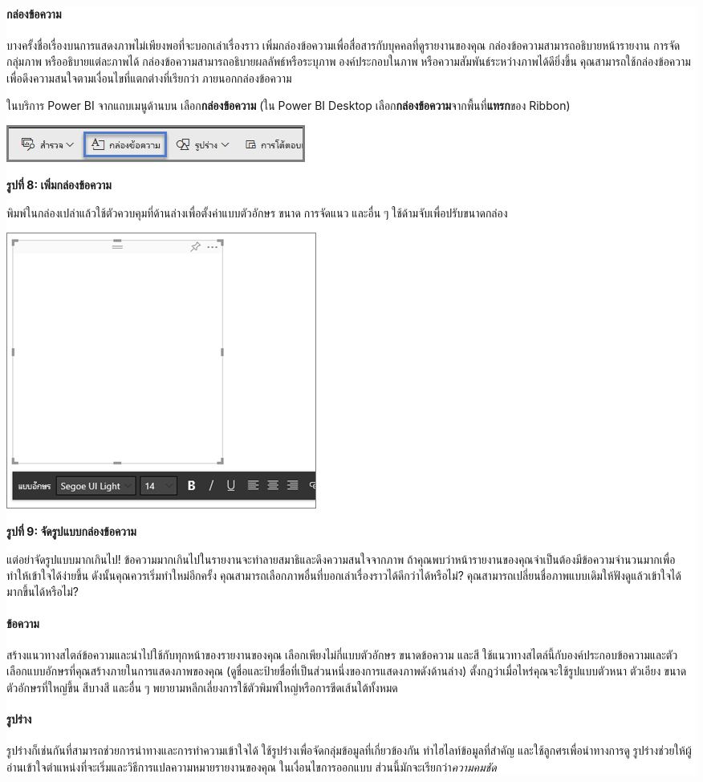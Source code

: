 #### <a name="text-boxes"></a>กล่องข้อความ
บางครั้งชื่อเรื่องบนการแสดงภาพไม่เพียงพอที่จะบอกเล่าเรื่องราว  เพิ่มกล่องข้อความเพื่อสื่อสารกับบุคคลที่ดูรายงานของคุณ  กล่องข้อความสามารถอธิบายหน้ารายงาน การจัดกลุ่มภาพ หรืออธิบายแต่ละภาพได้ กล่องข้อความสามารถอธิบายผลลัพธ์หรือระบุภาพ องค์ประกอบในภาพ หรือความสัมพันธ์ระหว่างภาพได้ดียิ่งขึ้น คุณสามารถใช้กล่องข้อความเพื่อดึงความสนใจตามเงื่อนไขที่แตกต่างที่เรียกว่า ภายนอกกล่องข้อความ

ในบริการ Power BI จากแถบเมนูด้านบน เลือก**กล่องข้อความ** (ใน Power BI Desktop เลือก**กล่องข้อความ**จากพื้นที่**แทรก**ของ Ribbon)

![](media/power-bi-visualization-best-practices/power-bi-text-boxes.png)

**รูปที่ 8: เพิ่มกล่องข้อความ**

พิมพ์ในกล่องเปล่าแล้วใช้ตัวควบคุมที่ด้านล่างเพื่อตั้งค่าแบบตัวอักษร ขนาด การจัดแนว และอื่น ๆ ใช้ด้ามจับเพื่อปรับขนาดกล่อง

![](media/power-bi-visualization-best-practices/power-bi-text-box-edit.png)

**รูปที่ 9: จัดรูปแบบกล่องข้อความ**

แต่อย่าจัดรูปแบบมากเกินไป! ข้อความมากเกินไปในรายงานจะทำลายสมาธิและดึงความสนใจจากภาพ ถ้าคุณพบว่าหน้ารายงานของคุณจำเป็นต้องมีข้อความจำนวนมากเพื่อทำให้เข้าใจได้ง่ายขึ้น ดังนั้นคุณควรเริ่มทำใหม่อีกครั้ง  คุณสามารถเลือกภาพอื่นที่บอกเล่าเรื่องราวได้ดีกว่าได้หรือไม่? คุณสามารถเปลี่ยนชื่อภาพแบบเดิมให้ฟังดูแล้วเข้าใจได้มากขึ้นได้หรือไม่?   

#### <a name="text"></a>ข้อความ
สร้างแนวทางสไตล์ข้อความและนำไปใช้กับทุกหน้าของรายงานของคุณ เลือกเพียงไม่กี่แบบตัวอักษร ขนาดข้อความ และสี  ใช้แนวทางสไตล์นี้กับองค์ประกอบข้อความและตัวเลือกแบบอักษรที่คุณสร้างภายในการแสดงภาพของคุณ (ดูชื่อและป้ายชื่อที่เป็นส่วนหนึ่งของการแสดงภาพดังด้านล่าง) ตั้งกฎว่าเมื่อไหร่คุณจะใช้รูปแบบตัวหนา ตัวเอียง ขนาดตัวอักษรที่ใหญ่ขึ้น สีบางสี และอื่น ๆ  พยายามหลีกเลี่ยงการใช้ตัวพิมพ์ใหญ่หรือการขีดเส้นใต้ทั้งหมด

#### <a name="shapes"></a>รูปร่าง
รูปร่างก็เช่นกันที่สามารถช่วยการนำทางและการทำความเข้าใจได้ ใช้รูปร่างเพื่อจัดกลุ่มข้อมูลที่เกี่ยวข้องกัน ทำไฮไลท์ข้อมูลที่สำคัญ และใช้ลูกศรเพื่อนำทางการดู รูปร่างช่วยให้ผู้อ่านเข้าใจตำแหน่งที่จะเริ่มและวิธีการแปลความหมายรายงานของคุณ ในเงื่อนไขการออกแบบ ส่วนนี้มักจะเรียกว่า*ความคมชัด*
